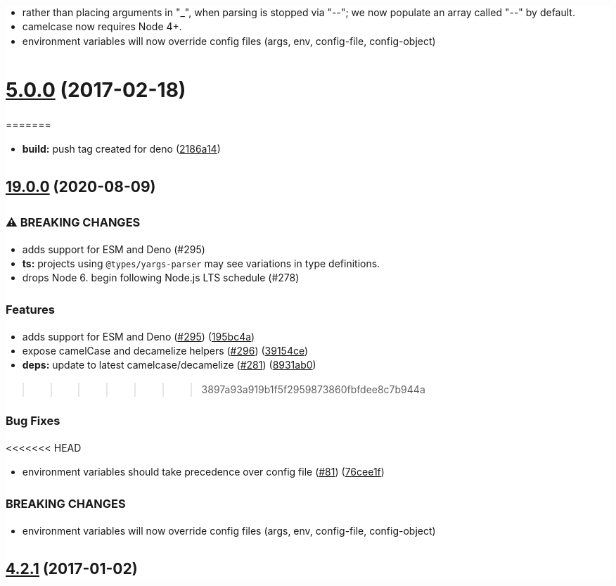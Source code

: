 * rather than placing arguments in "_", when parsing is stopped via "--"; we now populate an array called "--" by default.
* camelcase now requires Node 4+.
* environment variables will now override config files (args, env, config-file, config-object)



<a name="5.0.0"></a>
# [5.0.0](https://github.com/yargs/yargs-parser/compare/v4.2.1...v5.0.0) (2017-02-18)
=======
* **build:** push tag created for deno ([2186a14](https://www.github.com/yargs/yargs-parser/commit/2186a14989749887d56189867602e39e6679f8b0))

## [19.0.0](https://www.github.com/yargs/yargs-parser/compare/v18.1.3...v19.0.0) (2020-08-09)


### ⚠ BREAKING CHANGES

* adds support for ESM and Deno (#295)
* **ts:** projects using `@types/yargs-parser` may see variations in type definitions.
* drops Node 6. begin following Node.js LTS schedule (#278)

### Features

* adds support for ESM and Deno ([#295](https://www.github.com/yargs/yargs-parser/issues/295)) ([195bc4a](https://www.github.com/yargs/yargs-parser/commit/195bc4a7f20c2a8f8e33fbb6ba96ef6e9a0120a1))
* expose camelCase and decamelize helpers ([#296](https://www.github.com/yargs/yargs-parser/issues/296)) ([39154ce](https://www.github.com/yargs/yargs-parser/commit/39154ceb5bdcf76b5f59a9219b34cedb79b67f26))
* **deps:** update to latest camelcase/decamelize ([#281](https://www.github.com/yargs/yargs-parser/issues/281)) ([8931ab0](https://www.github.com/yargs/yargs-parser/commit/8931ab08f686cc55286f33a95a83537da2be5516))
>>>>>>> 3897a93a919b1f5f2959873860fbfdee8c7b944a


### Bug Fixes

<<<<<<< HEAD
* environment variables should take precedence over config file ([#81](https://github.com/yargs/yargs-parser/issues/81)) ([76cee1f](https://github.com/yargs/yargs-parser/commit/76cee1f))


### BREAKING CHANGES

* environment variables will now override config files (args, env, config-file, config-object)



<a name="4.2.1"></a>
## [4.2.1](https://github.com/yargs/yargs-parser/compare/v4.2.0...v4.2.1) (2017-01-02)
